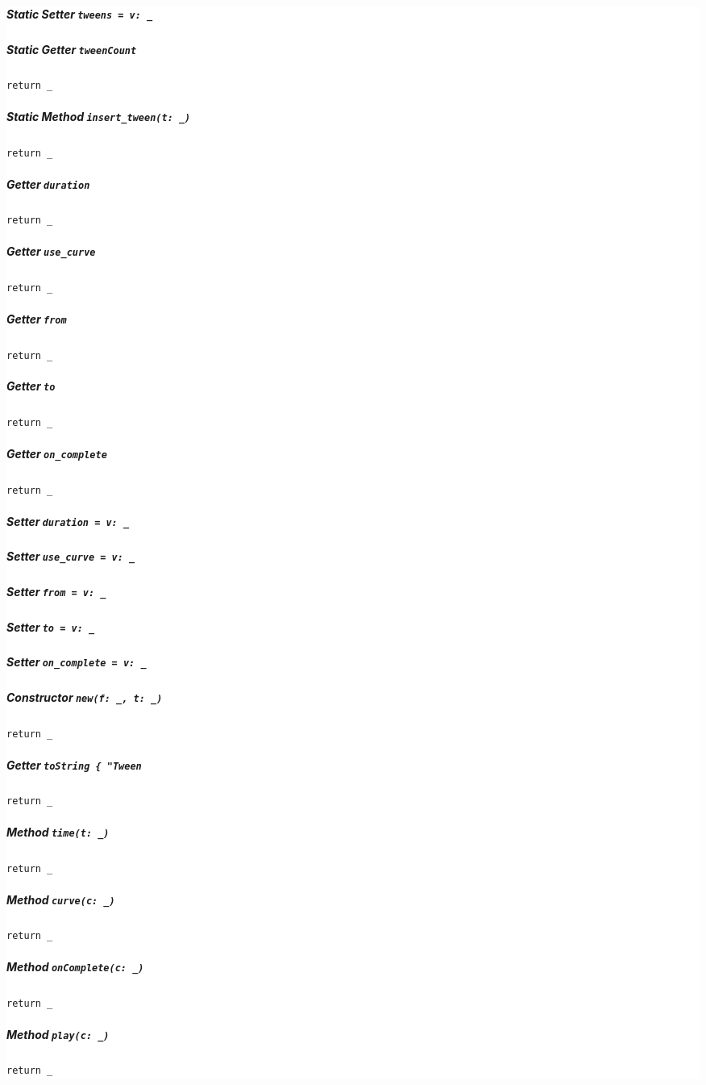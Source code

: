 ##### Static Setter ``tweens = v: _`` <a id='app-7-s-1'></a>

##### Static Getter ``tweenCount`` <a id='app-7-g0'></a>
``return _``

##### Static Method ``insert_tween(t: _)`` <a id='app-7-m-1'></a>
``return _``

##### Getter ``duration`` <a id='app-7-g1'></a>
``return _``

##### Getter ``use_curve`` <a id='app-7-g2'></a>
``return _``

##### Getter ``from`` <a id='app-7-g3'></a>
``return _``

##### Getter ``to`` <a id='app-7-g4'></a>
``return _``

##### Getter ``on_complete`` <a id='app-7-g5'></a>
``return _``

##### Setter ``duration = v: _`` <a id='app-7-s0'></a>

##### Setter ``use_curve = v: _`` <a id='app-7-s1'></a>

##### Setter ``from = v: _`` <a id='app-7-s2'></a>

##### Setter ``to = v: _`` <a id='app-7-s3'></a>

##### Setter ``on_complete = v: _`` <a id='app-7-s4'></a>

##### Constructor ``new(f: _, t: _)`` <a id='app-7-c-1'></a>
``return _``

##### Getter ``toString { "Tween`` <a id='app-7-g6'></a>
``return _``

##### Method ``time(t: _)`` <a id='app-7-m0'></a>
``return _``

##### Method ``curve(c: _)`` <a id='app-7-m1'></a>
``return _``

##### Method ``onComplete(c: _)`` <a id='app-7-m2'></a>
``return _``

##### Method ``play(c: _)`` <a id='app-7-m3'></a>
``return _``
